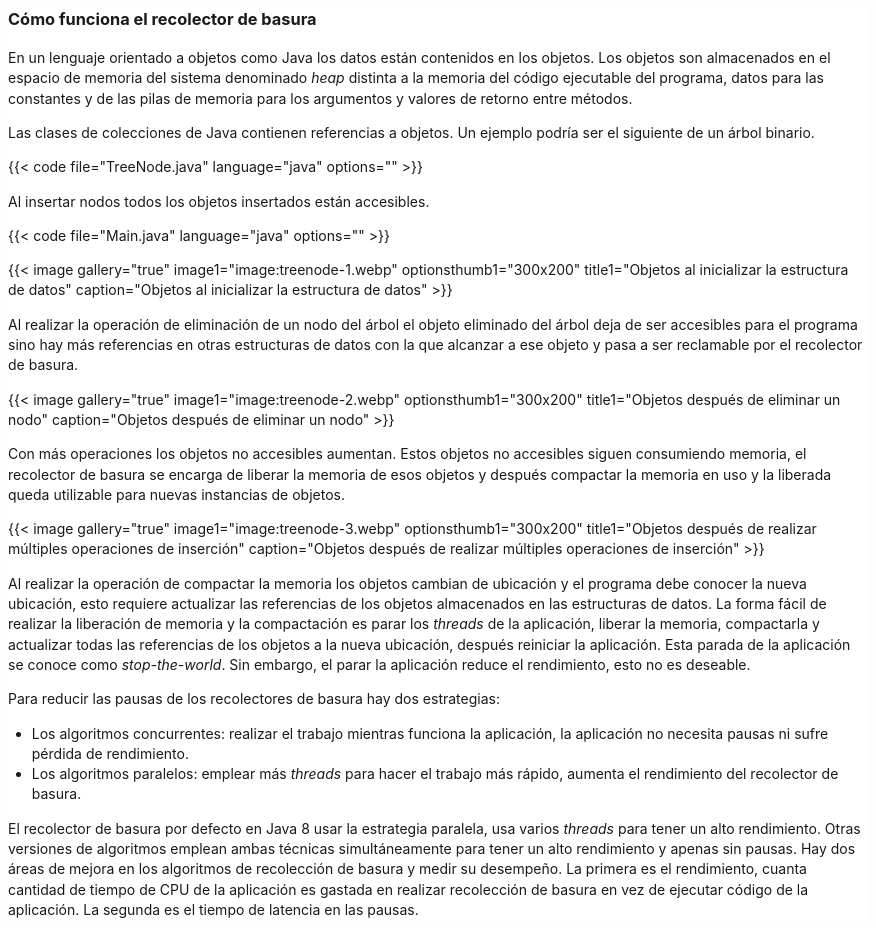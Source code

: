 ### Cómo funciona el recolector de basura

En un lenguaje orientado a objetos como Java los datos están contenidos en los objetos. Los objetos son almacenados en el espacio de memoria del sistema denominado _heap_ distinta a la memoria del código ejecutable del programa, datos para las constantes y de las pilas de memoria para los argumentos y valores de retorno entre métodos.

Las clases de colecciones de Java contienen referencias a objetos. Un ejemplo podría ser el siguiente de un árbol binario.

{{< code file="TreeNode.java" language="java" options="" >}}

Al insertar nodos todos los objetos insertados están accesibles.

{{< code file="Main.java" language="java" options="" >}}

{{< image
    gallery="true"
    image1="image:treenode-1.webp" optionsthumb1="300x200" title1="Objetos al inicializar la estructura de datos"
    caption="Objetos al inicializar la estructura de datos" >}}

Al realizar la operación de eliminación de un nodo del árbol el objeto eliminado del árbol deja de ser accesibles para el programa sino hay más referencias en otras estructuras de datos  con la que alcanzar a ese objeto y pasa a ser reclamable por el recolector de basura.

{{< image
    gallery="true"
    image1="image:treenode-2.webp" optionsthumb1="300x200" title1="Objetos después de eliminar un nodo"
    caption="Objetos después de eliminar un nodo" >}}

Con más operaciones los objetos no accesibles aumentan. Estos objetos no accesibles siguen consumiendo memoria, el recolector de basura se encarga de liberar la memoria de esos objetos y después compactar la memoria en uso y la liberada queda utilizable para nuevas instancias de objetos.

{{< image
    gallery="true"
    image1="image:treenode-3.webp" optionsthumb1="300x200" title1="Objetos después de realizar múltiples operaciones de inserción"
    caption="Objetos después de realizar múltiples operaciones de inserción" >}}

Al realizar la operación de compactar la memoria los objetos cambian de ubicación y el programa debe conocer la nueva ubicación, esto requiere actualizar las referencias de los objetos almacenados en las estructuras de datos. La forma fácil de realizar la liberación de memoria y la compactación es parar los _threads_ de la aplicación, liberar la memoria, compactarla y actualizar todas las referencias de los objetos a la nueva ubicación, después reiniciar la aplicación. Esta parada de la aplicación se conoce como _stop-the-world_. Sin embargo, el parar la aplicación reduce el rendimiento, esto no es deseable.

Para reducir las pausas de los recolectores de basura hay dos estrategias:

* Los algoritmos concurrentes: realizar el trabajo mientras funciona la aplicación, la aplicación no necesita pausas ni sufre pérdida de rendimiento.
* Los algoritmos paralelos: emplear más _threads_ para hacer el trabajo más rápido, aumenta el rendimiento del recolector de basura.

El recolector de basura por defecto en Java 8 usar la estrategia paralela, usa varios _threads_ para tener un alto rendimiento. Otras versiones de algoritmos emplean ambas técnicas simultáneamente para tener un alto rendimiento y apenas sin pausas. Hay dos áreas de mejora en los algoritmos de recolección de basura y medir su desempeño. La primera es el rendimiento, cuanta cantidad de tiempo de CPU de la aplicación es gastada en realizar recolección de basura en vez de ejecutar código de la aplicación. La segunda es el tiempo de latencia en las pausas.
